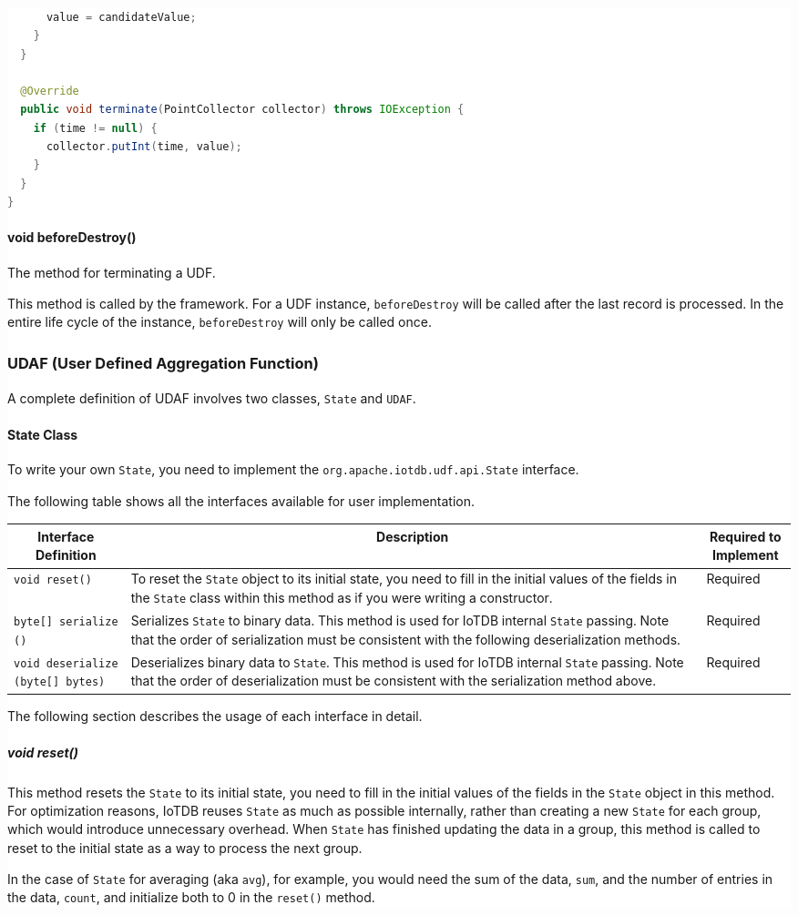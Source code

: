 ```java
      value = candidateValue;
    }
  }

  @Override
  public void terminate(PointCollector collector) throws IOException {
    if (time != null) {
      collector.putInt(time, value);
    }
  }
}
```



#### void beforeDestroy() 

The method for terminating a UDF.

This method is called by the framework. For a UDF instance, `beforeDestroy` will be called after the last record is processed. In the entire life cycle of the instance, `beforeDestroy` will only be called once.



### UDAF (User Defined Aggregation Function)

A complete definition of UDAF involves two classes, `State` and `UDAF`.

#### State Class

To write your own `State`, you need to implement the `org.apache.iotdb.udf.api.State` interface.

The following table shows all the interfaces available for user implementation.

| Interface Definition             | Description                                                  | Required to Implement |
| -------------------------------- | ------------------------------------------------------------ | --------------------- |
| `void reset()`                   | To reset the `State` object to its initial state, you need to fill in the initial values of the fields in the `State` class within this method as if you were writing a constructor. | Required              |
| `byte[] serialize()`             | Serializes `State` to binary data. This method is used for IoTDB internal `State` passing. Note that the order of serialization must be consistent with the following deserialization methods. | Required              |
| `void deserialize(byte[] bytes)` | Deserializes binary data to `State`. This method is used for IoTDB internal  `State` passing. Note that the order of deserialization must be consistent with the serialization method above. | Required              |

The following section describes the usage of each interface in detail.



##### void reset()

This method resets the `State` to its initial state, you need to fill in the initial values of the fields in the `State` object in this method. For optimization reasons, IoTDB reuses `State` as much as possible internally, rather than creating a new `State` for each group, which would introduce unnecessary overhead. When `State` has finished updating the data in a group, this method is called to reset to the initial state as a way to process the next group.

In the case of `State` for averaging (aka `avg`), for example, you would need the sum of the data, `sum`, and the number of entries in the data, `count`, and initialize both to 0 in the `reset()` method.
